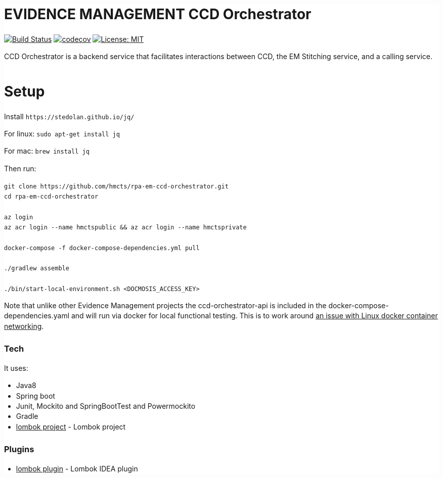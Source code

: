 # EVIDENCE MANAGEMENT CCD Orchestrator

[![Build Status](https://travis-ci.org/hmcts/rpa-em-ccd-orchestrator.svg?branch=master)](https://travis-ci.org/hmcts/rpa-em-ccd-orchestrator)
[![codecov](https://codecov.io/gh/hmcts/rpa-em-ccd-orchestrator/branch/master/graph/badge.svg)](https://codecov.io/gh/hmcts/rpa-em-ccd-orchestrator)
[![License: MIT](https://img.shields.io/badge/License-MIT-yellow.svg)](https://opensource.org/licenses/MIT)

CCD Orchestrator is a backend service that facilitates interactions between CCD, the EM Stitching service, and a calling service.

# Setup
Install `https://stedolan.github.io/jq/`

For linux: `sudo apt-get install jq`

For mac: `brew install jq`

Then run:
```
git clone https://github.com/hmcts/rpa-em-ccd-orchestrator.git
cd rpa-em-ccd-orchestrator

az login
az acr login --name hmctspublic && az acr login --name hmctsprivate

docker-compose -f docker-compose-dependencies.yml pull

./gradlew assemble

./bin/start-local-environment.sh <DOCMOSIS_ACCESS_KEY>
```


Note that unlike other Evidence Management projects the ccd-orchestrator-api is included in the docker-compose-dependencies.yaml and will run via docker for local functional testing.
This is to work around [an issue with Linux docker container networking](https://github.com/docker/for-linux/issues/264).

### Tech

It uses:

* Java8
* Spring boot
* Junit, Mockito and SpringBootTest and Powermockito
* Gradle
* [lombok project](https://projectlombok.org/) - Lombok project

### Plugins
* [lombok plugin](https://plugins.jetbrains.com/idea/plugin/6317-lombok-plugin) - Lombok IDEA plugin
